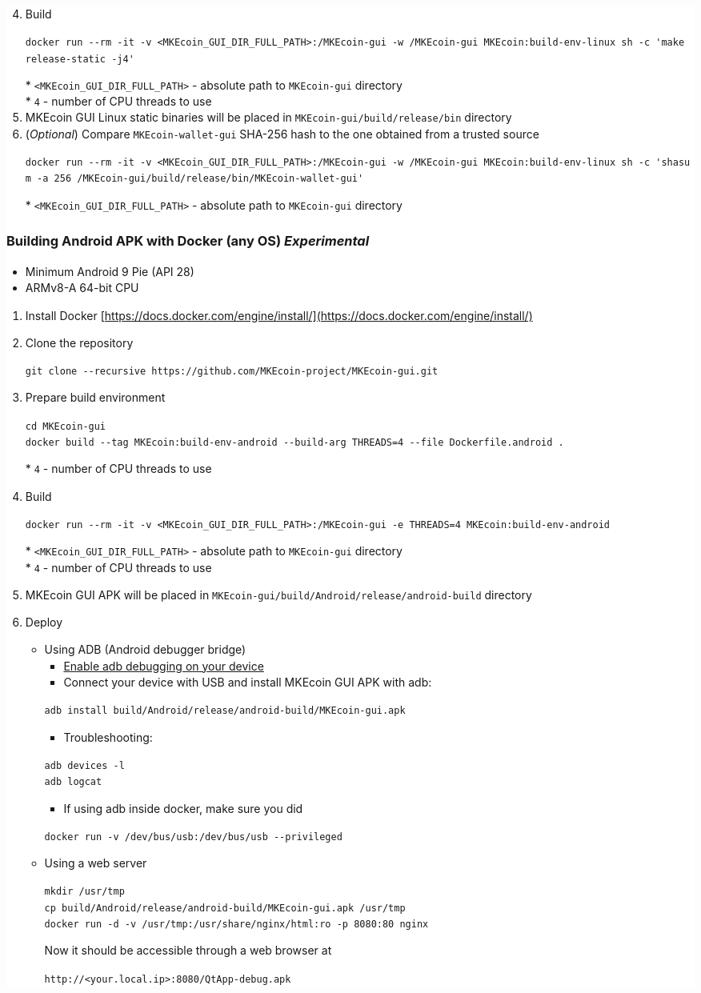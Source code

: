 4. Build
   ```
   docker run --rm -it -v <MKEcoin_GUI_DIR_FULL_PATH>:/MKEcoin-gui -w /MKEcoin-gui MKEcoin:build-env-linux sh -c 'make release-static -j4'
   ```
   \* `<MKEcoin_GUI_DIR_FULL_PATH>` - absolute path to `MKEcoin-gui` directory  
   \* `4` - number of CPU threads to use
5. MKEcoin GUI Linux static binaries will be placed in  `MKEcoin-gui/build/release/bin` directory
6. (*Optional*) Compare `MKEcoin-wallet-gui` SHA-256 hash to the one obtained from a trusted source
   ```
   docker run --rm -it -v <MKEcoin_GUI_DIR_FULL_PATH>:/MKEcoin-gui -w /MKEcoin-gui MKEcoin:build-env-linux sh -c 'shasum -a 256 /MKEcoin-gui/build/release/bin/MKEcoin-wallet-gui'
   ```
   \* `<MKEcoin_GUI_DIR_FULL_PATH>` - absolute path to `MKEcoin-gui` directory  

### Building Android APK with Docker (any OS) *Experimental*
 - Minimum Android 9 Pie (API 28)
 - ARMv8-A 64-bit CPU
1. Install Docker [https://docs.docker.com/engine/install/](https://docs.docker.com/engine/install/)
2. Clone the repository
   ```
   git clone --recursive https://github.com/MKEcoin-project/MKEcoin-gui.git
   ```
3. Prepare build environment
   ```
   cd MKEcoin-gui
   docker build --tag MKEcoin:build-env-android --build-arg THREADS=4 --file Dockerfile.android .
   ```
   \* `4` - number of CPU threads to use

4. Build
   ```
   docker run --rm -it -v <MKEcoin_GUI_DIR_FULL_PATH>:/MKEcoin-gui -e THREADS=4 MKEcoin:build-env-android
   ```
   \* `<MKEcoin_GUI_DIR_FULL_PATH>` - absolute path to `MKEcoin-gui` directory  
   \* `4` - number of CPU threads to use
5. MKEcoin GUI APK will be placed in  `MKEcoin-gui/build/Android/release/android-build` directory
6. Deploy
   * Using ADB (Android debugger bridge)
     - [Enable adb debugging on your device](https://developer.android.com/studio/command-line/adb.html#Enabling)
      * Connect your device with USB and install MKEcoin GUI APK with adb:
      ```
      adb install build/Android/release/android-build/MKEcoin-gui.apk
      ```
      * Troubleshooting:
      ```
      adb devices -l
      adb logcat
      ```
      * If using adb inside docker, make sure you did
      ```
      docker run -v /dev/bus/usb:/dev/bus/usb --privileged
      ```
   * Using a web server
      ```
      mkdir /usr/tmp
      cp build/Android/release/android-build/MKEcoin-gui.apk /usr/tmp
      docker run -d -v /usr/tmp:/usr/share/nginx/html:ro -p 8080:80 nginx
      ```
      Now it should be accessible through a web browser at
      ```
      http://<your.local.ip>:8080/QtApp-debug.apk